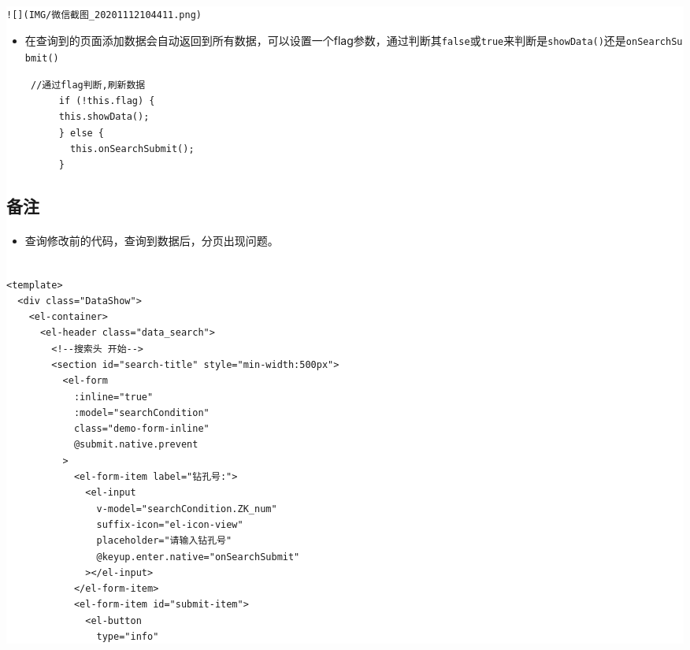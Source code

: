     ![](IMG/微信截图_20201112104411.png)

  - 在查询到的页面添加数据会自动返回到所有数据，可以设置一个flag参数，通过判断其`false`或`true`来判断是`showData()`还是`onSearchSubmit()`

    ```
     //通过flag判断,刷新数据
          if (!this.flag) {
          this.showData();
          } else {
            this.onSearchSubmit();
          }
    ```
  
    

## 备注

- 查询修改前的代码，查询到数据后，分页出现问题。

```vue

<template>
  <div class="DataShow">
    <el-container>
      <el-header class="data_search">
        <!--搜索头 开始-->
        <section id="search-title" style="min-width:500px">
          <el-form
            :inline="true"
            :model="searchCondition"
            class="demo-form-inline"
            @submit.native.prevent
          >
            <el-form-item label="钻孔号:">
              <el-input
                v-model="searchCondition.ZK_num"
                suffix-icon="el-icon-view"
                placeholder="请输入钻孔号"
                @keyup.enter.native="onSearchSubmit"
              ></el-input>
            </el-form-item>
            <el-form-item id="submit-item">
              <el-button
                type="info"
```